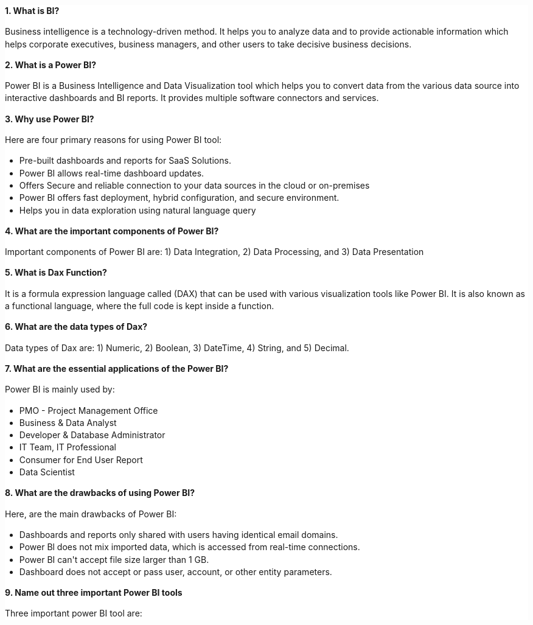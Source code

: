 **1\. What is BI?**

Business intelligence is a technology-driven method. It helps you to analyze data and to provide actionable information which helps corporate executives, business managers, and other users to take decisive business decisions.

**2\. What is a Power BI?**

Power BI is a Business Intelligence and Data Visualization tool which helps you to convert data from the various data source into interactive dashboards and BI reports. It provides multiple software connectors and services.

**3\. Why use Power BI?**

Here are four primary reasons for using Power BI tool:

- Pre-built dashboards and reports for SaaS Solutions.
- Power BI allows real-time dashboard updates.
- Offers Secure and reliable connection to your data sources in the cloud or on-premises
- Power BI offers fast deployment, hybrid configuration, and secure environment.
- Helps you in data exploration using natural language query

**4\. What are the important components of Power BI?**

Important components of Power BI are: 1) Data Integration, 2) Data Processing, and 3) Data Presentation

**5\. What is Dax Function?**

It is a formula expression language called (DAX) that can be used with various visualization tools like Power BI. It is also known as a functional language, where the full code is kept inside a function.

**6\. What are the data types of Dax?**

Data types of Dax are: 1) Numeric, 2) Boolean, 3) DateTime, 4) String, and 5) Decimal.

**7\. What are the essential applications of the Power BI?**

Power BI is mainly used by:

- PMO - Project Management Office
- Business & Data Analyst
- Developer & Database Administrator
- IT Team, IT Professional
- Consumer for End User Report
- Data Scientist

**8\. What are the drawbacks of using Power BI?**

Here, are the main drawbacks of Power BI:

- Dashboards and reports only shared with users having identical email domains.
- Power Bl does not mix imported data, which is accessed from real-time connections.
- Power BI can't accept file size larger than 1 GB.
- Dashboard does not accept or pass user, account, or other entity parameters.

**9\. Name out three important Power BI tools**

Three important power BI tool are:
